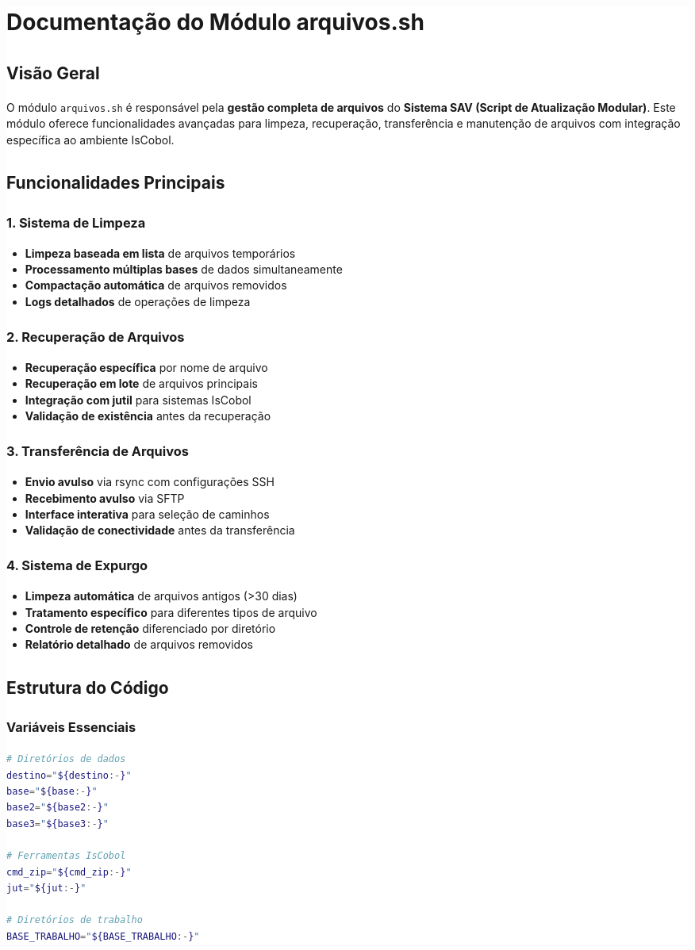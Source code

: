 # Documentação do Módulo arquivos.sh

## Visão Geral
O módulo `arquivos.sh` é responsável pela **gestão completa de arquivos** do **Sistema SAV (Script de Atualização Modular)**. Este módulo oferece funcionalidades avançadas para limpeza, recuperação, transferência e manutenção de arquivos com integração específica ao ambiente IsCobol.

## Funcionalidades Principais

### 1. Sistema de Limpeza
- **Limpeza baseada em lista** de arquivos temporários
- **Processamento múltiplas bases** de dados simultaneamente
- **Compactação automática** de arquivos removidos
- **Logs detalhados** de operações de limpeza

### 2. Recuperação de Arquivos
- **Recuperação específica** por nome de arquivo
- **Recuperação em lote** de arquivos principais
- **Integração com jutil** para sistemas IsCobol
- **Validação de existência** antes da recuperação

### 3. Transferência de Arquivos
- **Envio avulso** via rsync com configurações SSH
- **Recebimento avulso** via SFTP
- **Interface interativa** para seleção de caminhos
- **Validação de conectividade** antes da transferência

### 4. Sistema de Expurgo
- **Limpeza automática** de arquivos antigos (>30 dias)
- **Tratamento específico** para diferentes tipos de arquivo
- **Controle de retenção** diferenciado por diretório
- **Relatório detalhado** de arquivos removidos

## Estrutura do Código

### Variáveis Essenciais
```bash
# Diretórios de dados
destino="${destino:-}"
base="${base:-}"
base2="${base2:-}"
base3="${base3:-}"

# Ferramentas IsCobol
cmd_zip="${cmd_zip:-}"
jut="${jut:-}"

# Diretórios de trabalho
BASE_TRABALHO="${BASE_TRABALHO:-}"
```
